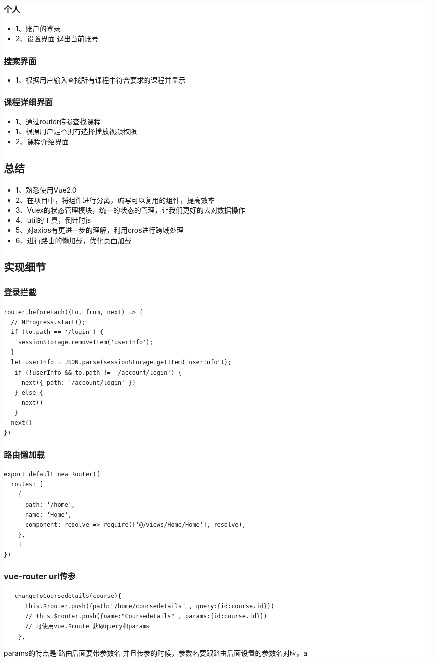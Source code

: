### 个人
* 1、账户的登录
* 2、设置界面 退出当前账号

### 搜索界面
* 1、根据用户输入查找所有课程中符合要求的课程并显示

### 课程详细界面
* 1、通过router传参查找课程
* 1、根据用户是否拥有选择播放视频权限
* 2、课程介绍界面


## 总结
* 1、熟悉使用Vue2.0
* 2、在项目中，将组件进行分离，编写可以复用的组件，提高效率
* 3、Vuex的状态管理模块，统一的状态的管理，让我们更好的去对数据操作
* 4、util的工具，倒计时js
* 5、对axios有更进一步的理解，利用cros进行跨域处理
* 6、进行路由的懒加载，优化页面加载

## 实现细节
### 登录拦截
```
router.beforeEach((to, from, next) => {
  // NProgress.start();
  if (to.path == '/login') {
    sessionStorage.removeItem('userInfo');
  }
  let userInfo = JSON.parse(sessionStorage.getItem('userInfo'));
   if (!userInfo && to.path != '/account/login') {
     next({ path: '/account/login' })
   } else {
     next()
   }                            
  next()
})
```
### 路由懒加载

```
export default new Router({
  routes: [
    {
      path: '/home',
      name: 'Home',
      component: resolve => require(['@/views/Home/Home'], resolve),
    },
    ]
})
```
### vue-router  url传参
```
   changeToCoursedetails(course){
      this.$router.push({path:"/home/coursedetails" , query:{id:course.id}})
      // this.$router.push({name:"Coursedetails" , params:{id:course.id}}) 
      // 可使用vue.$route 获取query和params
    },
```
params的特点是 路由后面要带参数名
并且传参的时候，参数名要跟路由后面设置的参数名对应。a
